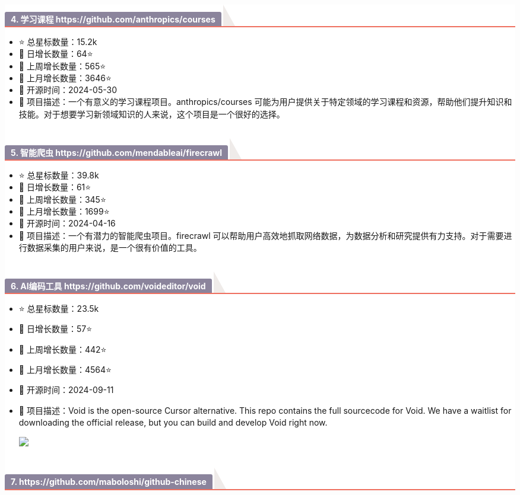 
<h3 style="margin-top: 30px;margin-bottom: 15px;font-weight: bold;border-bottom: 2px solid rgb(239, 112, 96);font-size: 1.0em;"><span style="display: none;"></span><span style="display: inline-block;background: rgb(139, 132, 156);color: rgb(255, 255, 255);padding: 3px 10px 1px;border-top-right-radius: 3px;border-top-left-radius: 3px;margin-right: 3px;">4. 学习课程 https://github.com/anthropics/courses</span><span style="display: inline-block;vertical-align: bottom;border-bottom: 36px solid #efebe9;border-right: 20px solid transparent;"> </span></h3>

- ⭐ 总星标数量：15.2k
- 🔺 日增长数量：64⭐
- 🔺 上周增长数量：565⭐
- 🔺 上月增长数量：3646⭐
- 📅 开源时间：2024-05-30
- 📝 项目描述：一个有意义的学习课程项目。anthropics/courses 可能为用户提供关于特定领域的学习课程和资源，帮助他们提升知识和技能。对于想要学习新领域知识的人来说，这个项目是一个很好的选择。


<h3 style="margin-top: 30px;margin-bottom: 15px;font-weight: bold;border-bottom: 2px solid rgb(239, 112, 96);font-size: 1.0em;"><span style="display: none;"></span><span style="display: inline-block;background: rgb(139, 132, 156);color: rgb(255, 255, 255);padding: 3px 10px 1px;border-top-right-radius: 3px;border-top-left-radius: 3px;margin-right: 3px;">5. 智能爬虫 https://github.com/mendableai/firecrawl</span><span style="display: inline-block;vertical-align: bottom;border-bottom: 36px solid #efebe9;border-right: 20px solid transparent;"> </span></h3>

- ⭐ 总星标数量：39.8k
- 🔺 日增长数量：61⭐
- 🔺 上周增长数量：345⭐
- 🔺 上月增长数量：1699⭐
- 📅 开源时间：2024-04-16
- 📝 项目描述：一个有潜力的智能爬虫项目。firecrawl 可以帮助用户高效地抓取网络数据，为数据分析和研究提供有力支持。对于需要进行数据采集的用户来说，是一个很有价值的工具。


<h3 style="margin-top: 30px;margin-bottom: 15px;font-weight: bold;border-bottom: 2px solid rgb(239, 112, 96);font-size: 1.0em;"><span style="display: none;"></span><span style="display: inline-block;background: rgb(139, 132, 156);color: rgb(255, 255, 255);padding: 3px 10px 1px;border-top-right-radius: 3px;border-top-left-radius: 3px;margin-right: 3px;">6. AI编码工具 https://github.com/voideditor/void</span><span style="display: inline-block;vertical-align: bottom;border-bottom: 36px solid #efebe9;border-right: 20px solid transparent;"> </span></h3>

- ⭐ 总星标数量：23.5k
- 🔺 日增长数量：57⭐
- 🔺 上周增长数量：442⭐
- 🔺 上月增长数量：4564⭐
- 📅 开源时间：2024-09-11
- 📝 项目描述：Void is the open-source Cursor alternative. This repo contains the full sourcecode for Void. We have a waitlist for downloading the official release, but you can build and develop Void right now.

    ![](http://photocdn.tv.sohu.com/img/q_mini/20241226/pic_org_5fceaa0a-4517-44ad-9e5c-692b5bec404d.png)

<h3 style="margin-top: 30px;margin-bottom: 15px;font-weight: bold;border-bottom: 2px solid rgb(239, 112, 96);font-size: 1.0em;"><span style="display: none;"></span><span style="display: inline-block;background: rgb(139, 132, 156);color: rgb(255, 255, 255);padding: 3px 10px 1px;border-top-right-radius: 3px;border-top-left-radius: 3px;margin-right: 3px;">7.  https://github.com/maboloshi/github-chinese</span><span style="display: inline-block;vertical-align: bottom;border-bottom: 36px solid #efebe9;border-right: 20px solid transparent;"> </span></h3>
